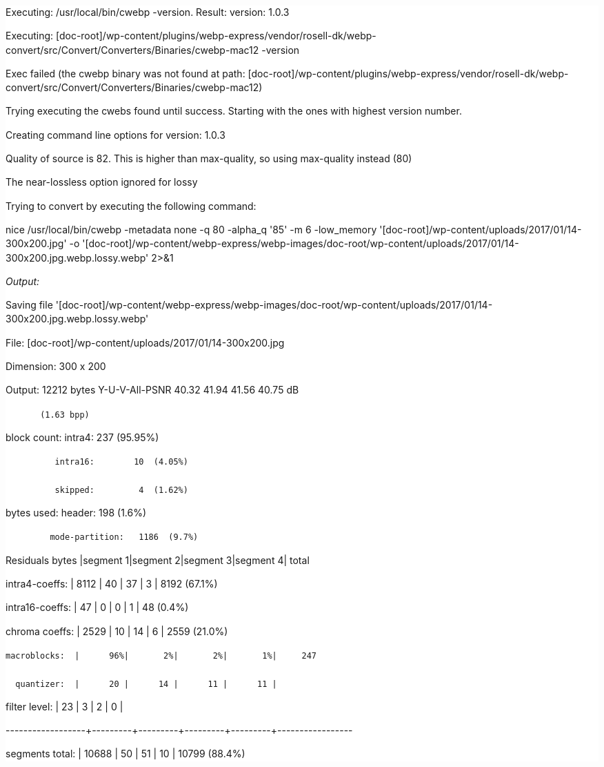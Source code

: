 Executing: /usr/local/bin/cwebp -version. Result: version: 1.0.3

Executing: [doc-root]/wp-content/plugins/webp-express/vendor/rosell-dk/webp-convert/src/Convert/Converters/Binaries/cwebp-mac12 -version

Exec failed (the cwebp binary was not found at path: [doc-root]/wp-content/plugins/webp-express/vendor/rosell-dk/webp-convert/src/Convert/Converters/Binaries/cwebp-mac12)

Trying executing the cwebs found until success. Starting with the ones with highest version number.

Creating command line options for version: 1.0.3

Quality of source is 82. This is higher than max-quality, so using max-quality instead (80)

The near-lossless option ignored for lossy

Trying to convert by executing the following command:

nice /usr/local/bin/cwebp -metadata none -q 80 -alpha_q '85' -m 6 -low_memory '[doc-root]/wp-content/uploads/2017/01/14-300x200.jpg' -o '[doc-root]/wp-content/webp-express/webp-images/doc-root/wp-content/uploads/2017/01/14-300x200.jpg.webp.lossy.webp' 2>&1


*Output:* 

Saving file '[doc-root]/wp-content/webp-express/webp-images/doc-root/wp-content/uploads/2017/01/14-300x200.jpg.webp.lossy.webp'

File:      [doc-root]/wp-content/uploads/2017/01/14-300x200.jpg

Dimension: 300 x 200

Output:    12212 bytes Y-U-V-All-PSNR 40.32 41.94 41.56   40.75 dB

           (1.63 bpp)

block count:  intra4:        237  (95.95%)

              intra16:        10  (4.05%)

              skipped:         4  (1.62%)

bytes used:  header:            198  (1.6%)

             mode-partition:   1186  (9.7%)

 Residuals bytes  |segment 1|segment 2|segment 3|segment 4|  total

  intra4-coeffs:  |    8112 |      40 |      37 |       3 |    8192  (67.1%)

 intra16-coeffs:  |      47 |       0 |       0 |       1 |      48  (0.4%)

  chroma coeffs:  |    2529 |      10 |      14 |       6 |    2559  (21.0%)

    macroblocks:  |      96%|       2%|       2%|       1%|     247

      quantizer:  |      20 |      14 |      11 |      11 |

   filter level:  |      23 |       3 |       2 |       0 |

------------------+---------+---------+---------+---------+-----------------

 segments total:  |   10688 |      50 |      51 |      10 |   10799  (88.4%)

